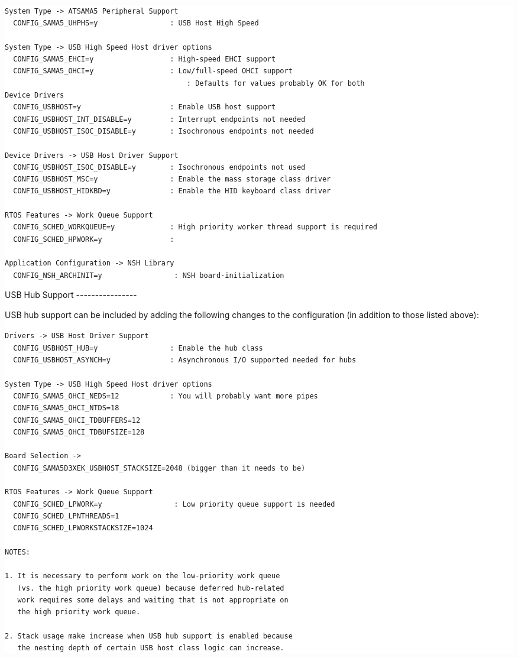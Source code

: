     System Type -> ATSAMA5 Peripheral Support
      CONFIG_SAMA5_UHPHS=y                 : USB Host High Speed

    System Type -> USB High Speed Host driver options
      CONFIG_SAMA5_EHCI=y                  : High-speed EHCI support
      CONFIG_SAMA5_OHCI=y                  : Low/full-speed OHCI support
                                               : Defaults for values probably OK for both
    Device Drivers
      CONFIG_USBHOST=y                     : Enable USB host support
      CONFIG_USBHOST_INT_DISABLE=y         : Interrupt endpoints not needed
      CONFIG_USBHOST_ISOC_DISABLE=y        : Isochronous endpoints not needed

    Device Drivers -> USB Host Driver Support
      CONFIG_USBHOST_ISOC_DISABLE=y        : Isochronous endpoints not used
      CONFIG_USBHOST_MSC=y                 : Enable the mass storage class driver
      CONFIG_USBHOST_HIDKBD=y              : Enable the HID keyboard class driver

    RTOS Features -> Work Queue Support
      CONFIG_SCHED_WORKQUEUE=y             : High priority worker thread support is required
      CONFIG_SCHED_HPWORK=y                :

    Application Configuration -> NSH Library
      CONFIG_NSH_ARCHINIT=y                 : NSH board-initialization

USB Hub Support ----------------

USB hub support can be included by adding the following changes to the
configuration (in addition to those listed above):

    Drivers -> USB Host Driver Support
      CONFIG_USBHOST_HUB=y                 : Enable the hub class
      CONFIG_USBHOST_ASYNCH=y              : Asynchronous I/O supported needed for hubs

    System Type -> USB High Speed Host driver options
      CONFIG_SAMA5_OHCI_NEDS=12            : You will probably want more pipes
      CONFIG_SAMA5_OHCI_NTDS=18
      CONFIG_SAMA5_OHCI_TDBUFFERS=12
      CONFIG_SAMA5_OHCI_TDBUFSIZE=128

    Board Selection ->
      CONFIG_SAMA5D3XEK_USBHOST_STACKSIZE=2048 (bigger than it needs to be)

    RTOS Features -> Work Queue Support
      CONFIG_SCHED_LPWORK=y                 : Low priority queue support is needed
      CONFIG_SCHED_LPNTHREADS=1
      CONFIG_SCHED_LPWORKSTACKSIZE=1024

    NOTES:

    1. It is necessary to perform work on the low-priority work queue
       (vs. the high priority work queue) because deferred hub-related
       work requires some delays and waiting that is not appropriate on
       the high priority work queue.

    2. Stack usage make increase when USB hub support is enabled because
       the nesting depth of certain USB host class logic can increase.
